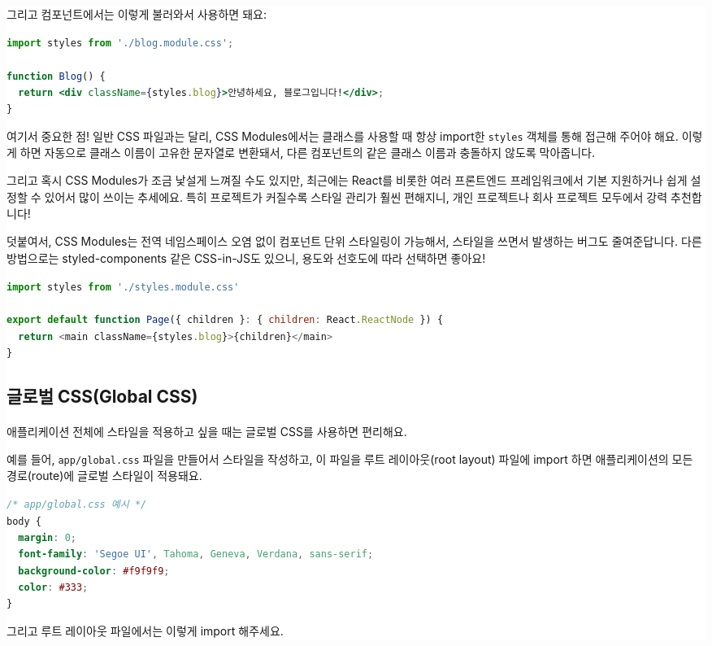 그리고 컴포넌트에서는 이렇게 불러와서 사용하면 돼요:

```jsx
import styles from './blog.module.css';

function Blog() {
  return <div className={styles.blog}>안녕하세요, 블로그입니다!</div>;
}
```

여기서 중요한 점! 일반 CSS 파일과는 달리, CSS Modules에서는 클래스를 사용할 때 항상 import한 `styles` 객체를 통해 접근해 주어야 해요. 이렇게 하면 자동으로 클래스 이름이 고유한 문자열로 변환돼서, 다른 컴포넌트의 같은 클래스 이름과 충돌하지 않도록 막아줍니다.

그리고 혹시 CSS Modules가 조금 낯설게 느껴질 수도 있지만, 최근에는 React를 비롯한 여러 프론트엔드 프레임워크에서 기본 지원하거나 쉽게 설정할 수 있어서 많이 쓰이는 추세에요. 특히 프로젝트가 커질수록 스타일 관리가 훨씬 편해지니, 개인 프로젝트나 회사 프로젝트 모두에서 강력 추천합니다!

덧붙여서, CSS Modules는 전역 네임스페이스 오염 없이 컴포넌트 단위 스타일링이 가능해서, 스타일을 쓰면서 발생하는 버그도 줄여준답니다. 다른 방법으로는 styled-components 같은 CSS-in-JS도 있으니, 용도와 선호도에 따라 선택하면 좋아요!


<ins class="adsbygoogle"
     style="display:block"
     data-ad-client="ca-pub-4877378276818686"
     data-ad-slot="1549334788"
     data-ad-format="auto"
     data-full-width-responsive="true"></ins>
<script>
(adsbygoogle = window.adsbygoogle || []).push({});
</script>

```js
import styles from './styles.module.css'

export default function Page({ children }: { children: React.ReactNode }) {
  return <main className={styles.blog}>{children}</main>
}
```

## 글로벌 CSS(Global CSS)

애플리케이션 전체에 스타일을 적용하고 싶을 때는 글로벌 CSS를 사용하면 편리해요.

예를 들어, `app/global.css` 파일을 만들어서 스타일을 작성하고, 이 파일을 루트 레이아웃(root layout) 파일에 import 하면 애플리케이션의 모든 경로(route)에 글로벌 스타일이 적용돼요.

```css
/* app/global.css 예시 */
body {
  margin: 0;
  font-family: 'Segoe UI', Tahoma, Geneva, Verdana, sans-serif;
  background-color: #f9f9f9;
  color: #333;
}
```

그리고 루트 레이아웃 파일에서는 이렇게 import 해주세요.
